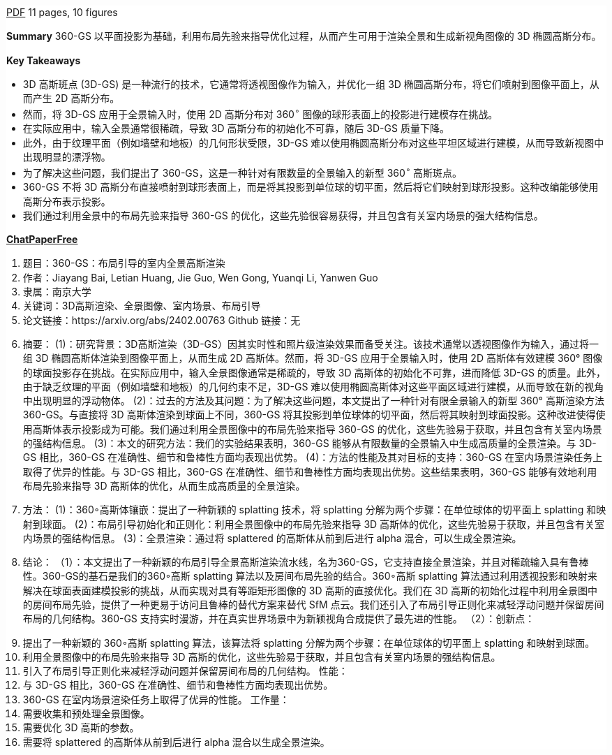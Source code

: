 [PDF](http://arxiv.org/abs/2402.00763v1) 11 pages, 10 figures

**Summary**
360-GS 以平面投影为基础，利用布局先验来指导优化过程，从而产生可用于渲染全景和生成新视角图像的 3D 椭圆高斯分布。

**Key Takeaways**

- 3D 高斯斑点 (3D-GS) 是一种流行的技术，它通常将透视图像作为输入，并优化一组 3D 椭圆高斯分布，将它们喷射到图像平面上，从而产生 2D 高斯分布。
- 然而，将 3D-GS 应用于全景输入时，使用 2D 高斯分布对 ${360^\circ}$ 图像的球形表面上的投影进行建模存在挑战。
- 在实际应用中，输入全景通常很稀疏，导致 3D 高斯分布的初始化不可靠，随后 3D-GS 质量下降。
- 此外，由于纹理平面（例如墙壁和地板）的几何形状受限，3D-GS 难以使用椭圆高斯分布对这些平坦区域进行建模，从而导致新视图中出现明显的漂浮物。
- 为了解决这些问题，我们提出了 360-GS，这是一种针对有限数量的全景输入的新型 $360^{\circ}$ 高斯斑点。
- 360-GS 不将 3D 高斯分布直接喷射到球形表面上，而是将其投影到单位球的切平面，然后将它们映射到球形投影。这种改编能够使用高斯分布表示投影。
- 我们通过利用全景中的布局先验来指导 360-GS 的优化，这些先验很容易获得，并且包含有关室内场景的强大结构信息。

**[ChatPaperFree](https://huggingface.co/spaces/Kedreamix/ChatPaperFree)**

<ol>
<li>题目：360-GS：布局引导的室内全景高斯渲染</li>
<li>作者：Jiayang Bai, Letian Huang, Jie Guo, Wen Gong, Yuanqi Li, Yanwen Guo</li>
<li>隶属：南京大学</li>
<li>关键词：3D高斯渲染、全景图像、室内场景、布局引导</li>
<li>论文链接：https://arxiv.org/abs/2402.00763
   Github 链接：无</li>
<li>
<p>摘要：
   (1)：研究背景：3D高斯渲染（3D-GS）因其实时性和照片级渲染效果而备受关注。该技术通常以透视图像作为输入，通过将一组 3D 椭圆高斯体渲染到图像平面上，从而生成 2D 高斯体。然而，将 3D-GS 应用于全景输入时，使用 2D 高斯体有效建模 360° 图像的球面投影存在挑战。在实际应用中，输入全景图像通常是稀疏的，导致 3D 高斯体的初始化不可靠，进而降低 3D-GS 的质量。此外，由于缺乏纹理的平面（例如墙壁和地板）的几何约束不足，3D-GS 难以使用椭圆高斯体对这些平面区域进行建模，从而导致在新的视角中出现明显的浮动物体。
   (2)：过去的方法及其问题：为了解决这些问题，本文提出了一种针对有限全景输入的新型 360° 高斯渲染方法 360-GS。与直接将 3D 高斯体渲染到球面上不同，360-GS 将其投影到单位球体的切平面，然后将其映射到球面投影。这种改进使得使用高斯体表示投影成为可能。我们通过利用全景图像中的布局先验来指导 360-GS 的优化，这些先验易于获取，并且包含有关室内场景的强结构信息。
   (3)：本文的研究方法：我们的实验结果表明，360-GS 能够从有限数量的全景输入中生成高质量的全景渲染。与 3D-GS 相比，360-GS 在准确性、细节和鲁棒性方面均表现出优势。
   (4)：方法的性能及其对目标的支持：360-GS 在室内场景渲染任务上取得了优异的性能。与 3D-GS 相比，360-GS 在准确性、细节和鲁棒性方面均表现出优势。这些结果表明，360-GS 能够有效地利用布局先验来指导 3D 高斯体的优化，从而生成高质量的全景渲染。</p>
</li>
<li>
<p>方法：
(1)：360◦高斯体镶嵌：提出了一种新颖的 splatting 技术，将 splatting 分解为两个步骤：在单位球体的切平面上 splatting 和映射到球面。
(2)：布局引导初始化和正则化：利用全景图像中的布局先验来指导 3D 高斯体的优化，这些先验易于获取，并且包含有关室内场景的强结构信息。
(3)：全景渲染：通过将 splattered 的高斯体从前到后进行 alpha 混合，可以生成全景渲染。</p>
</li>
<li>
<p>结论：
（1）：本文提出了一种新颖的布局引导全景高斯渲染流水线，名为360-GS，它支持直接全景渲染，并且对稀疏输入具有鲁棒性。360-GS的基石是我们的360◦高斯 splatting 算法以及房间布局先验的结合。360◦高斯 splatting 算法通过利用透视投影和映射来解决在球面表面建模投影的挑战，从而实现对具有等距矩形图像的 3D 高斯的直接优化。我们在 3D 高斯的初始化过程中利用全景图中的房间布局先验，提供了一种更易于访问且鲁棒的替代方案来替代 SfM 点云。我们还引入了布局引导正则化来减轻浮动问题并保留房间布局的几何结构。360-GS 支持实时漫游，并在真实世界场景中为新颖视角合成提供了最先进的性能。
（2）：创新点：</p>
</li>
<li>提出了一种新颖的 360◦高斯 splatting 算法，该算法将 splatting 分解为两个步骤：在单位球体的切平面上 splatting 和映射到球面。</li>
<li>利用全景图像中的布局先验来指导 3D 高斯的优化，这些先验易于获取，并且包含有关室内场景的强结构信息。</li>
<li>引入了布局引导正则化来减轻浮动问题并保留房间布局的几何结构。
性能：</li>
<li>与 3D-GS 相比，360-GS 在准确性、细节和鲁棒性方面均表现出优势。</li>
<li>360-GS 在室内场景渲染任务上取得了优异的性能。
工作量：</li>
<li>需要收集和预处理全景图像。</li>
<li>需要优化 3D 高斯的参数。</li>
<li>需要将 splattered 的高斯体从前到后进行 alpha 混合以生成全景渲染。</li>
</ol>
